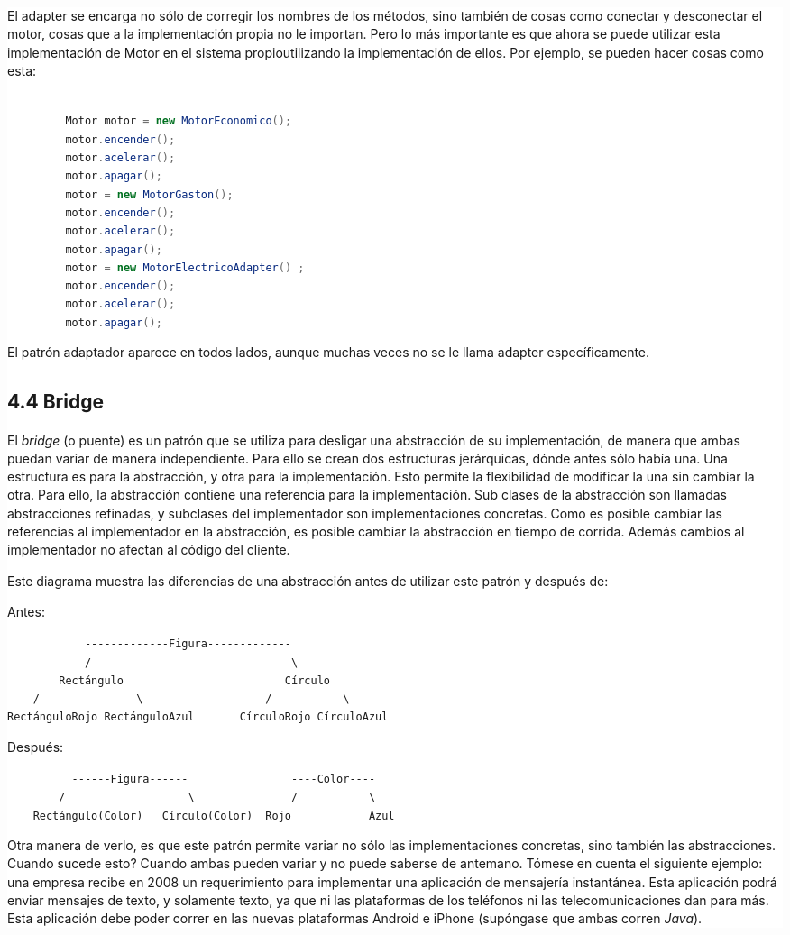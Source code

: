 El adapter se encarga no sólo de corregir los nombres de los métodos, sino también de cosas como conectar y desconectar el motor, cosas que a la implementación propia no le importan. Pero lo más importante es que ahora se puede utilizar esta implementación de Motor en el sistema propioutilizando la implementación de ellos. Por ejemplo, se pueden hacer cosas como esta:
 
```java

         Motor motor = new MotorEconomico();
         motor.encender();
         motor.acelerar();
         motor.apagar();
         motor = new MotorGaston();
         motor.encender();
         motor.acelerar();
         motor.apagar();
         motor = new MotorElectricoAdapter() ;
         motor.encender();
         motor.acelerar();
         motor.apagar();
```         

 El patrón adaptador aparece en todos lados, aunque muchas veces no se le llama adapter específicamente.  
 
 

## 4.4 Bridge
El *bridge* (o puente) es un patrón que se utiliza para desligar una abstracción de su implementación, de manera que ambas puedan variar de manera independiente. Para ello se crean dos estructuras jerárquicas, dónde antes sólo había una. Una estructura es para la abstracción, y otra para la implementación. Esto permite la flexibilidad de modificar la una sin cambiar la otra. Para ello, la abstracción contiene una referencia para la implementación. Sub clases de la abstracción son llamadas abstracciones refinadas, y subclases del implementador son implementaciones concretas. Como es posible cambiar las referencias al implementador en la abstracción, es posible cambiar la abstracción en tiempo de corrida. Además cambios al implementador no afectan al código del cliente. 

Este diagrama muestra las diferencias de una abstracción antes de utilizar este patrón y después de: 


Antes:

```
		 	-------------Figura-------------
			/								\
		Rectángulo 				  		   Círculo
	/				\					/			\
RectánguloRojo RectánguloAzul		CírculoRojo	CírculoAzul

```

Después:

```
		  ------Figura------				----Color----
		/					\				/			\
	Rectángulo(Color)	Círculo(Color)	Rojo			Azul

```
Otra manera de verlo, es que este patrón permite variar no sólo las implementaciones concretas, sino también las abstracciones. Cuando sucede esto? Cuando ambas pueden variar y no puede saberse de antemano. Tómese en cuenta el siguiente ejemplo: una empresa recibe en 2008 un requerimiento para implementar una aplicación de mensajería instantánea. Esta aplicación podrá enviar mensajes de texto, y solamente texto, ya que ni las plataformas de los teléfonos ni las telecomunicaciones dan para más. Esta aplicación debe poder correr en las nuevas plataformas Android e iPhone (supóngase que ambas corren *Java*). 
